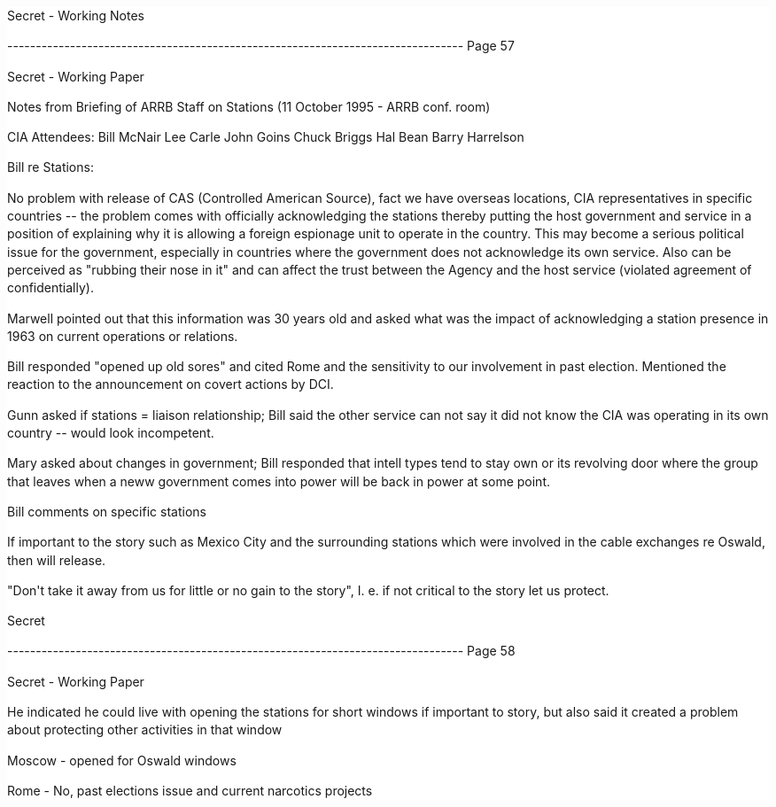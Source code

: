 Secret - Working Notes


-------------------------------------------------------------------------------- Page 57

Secret - Working Paper

Notes from Briefing of ARRB Staff on Stations
(11 October 1995 - ARRB conf. room)

CIA Attendees: Bill McNair
Lee Carle
John Goins
Chuck Briggs
Hal Bean
Barry Harrelson

Bill re Stations:

No problem with release of CAS (Controlled American Source), fact we have overseas locations, CIA representatives in specific countries -- the problem comes with officially acknowledging the stations thereby putting the host government and service in a position of explaining why it is allowing a foreign espionage unit to operate in the country. This may become a serious political issue for the government, especially in countries where the government does not acknowledge its own service. Also can be perceived as "rubbing their nose in it" and can affect the trust between the Agency and the host service (violated agreement of confidentially).

Marwell pointed out that this information was 30 years old and asked what was the impact of acknowledging a station presence in 1963 on current operations or relations.

Bill responded "opened up old sores" and cited Rome and the sensitivity to our involvement in past election. Mentioned the reaction to the announcement on covert actions by DCI.

Gunn asked if stations = liaison relationship; Bill said the other service can not say it did not know the CIA was operating in its own country -- would look incompetent.

Mary asked about changes in government; Bill responded that intell types tend to stay own or its revolving door where the group that leaves when a neww government comes into power will be back in power at some point.

Bill comments on specific stations

If important to the story such as Mexico City and the surrounding stations which were involved in the cable exchanges re Oswald, then will release.

"Don't take it away from us for little or no gain to the story", I. e. if not critical to the story let us protect.

Secret


-------------------------------------------------------------------------------- Page 58

Secret - Working Paper

He indicated he could live with opening the stations for short windows if important to story, but also said it created a problem about protecting other activities in that window

Moscow - opened for Oswald windows

Rome - No, past elections issue and current narcotics projects
